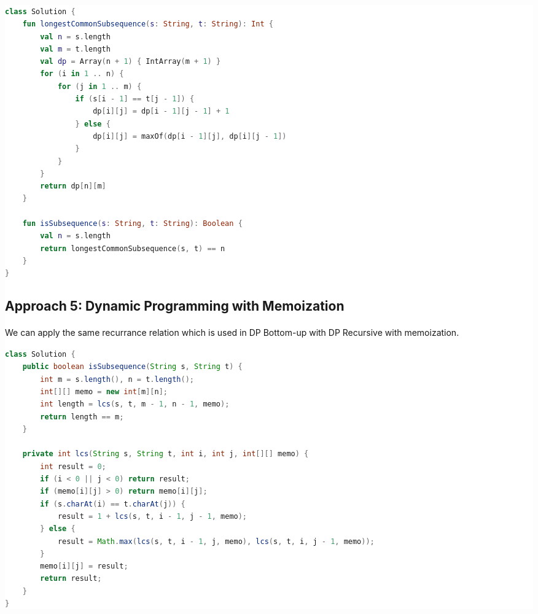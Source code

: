 </TabItem>

<TabItem value="kotlin" label="Kotlin">
<SolutionAuthor name="@wingkwong"/>

```kt
class Solution {
    fun longestCommonSubsequence(s: String, t: String): Int {
        val n = s.length
        val m = t.length
        val dp = Array(n + 1) { IntArray(m + 1) }
        for (i in 1 .. n) {
            for (j in 1 .. m) {
                if (s[i - 1] == t[j - 1]) {
                    dp[i][j] = dp[i - 1][j - 1] + 1
                } else {
                    dp[i][j] = maxOf(dp[i - 1][j], dp[i][j - 1])
                }
            }
        }
        return dp[n][m]
    }
    
    fun isSubsequence(s: String, t: String): Boolean {
        val n = s.length
        return longestCommonSubsequence(s, t) == n
    }
}
```
</TabItem>
</Tabs>

## Approach 5: Dynamic Programming with Memoization

We can apply the same recurrance relation which is used in DP Bottom-up with DP Recursive with memoization. 

<Tabs>
<TabItem value="java" label="Java">
<SolutionAuthor name="@vigneshshiv"/>

```java
class Solution {
    public boolean isSubsequence(String s, String t) {
        int m = s.length(), n = t.length();
        int[][] memo = new int[m][n];
        int length = lcs(s, t, m - 1, n - 1, memo);
        return length == m;
    }
    
    private int lcs(String s, String t, int i, int j, int[][] memo) {
        int result = 0;
        if (i < 0 || j < 0) return result;
        if (memo[i][j] > 0) return memo[i][j];
        if (s.charAt(i) == t.charAt(j)) {
            result = 1 + lcs(s, t, i - 1, j - 1, memo);
        } else {
            result = Math.max(lcs(s, t, i - 1, j, memo), lcs(s, t, i, j - 1, memo));
        }
        memo[i][j] = result;
        return result;
    }
}
```
</TabItem>
</Tabs>
